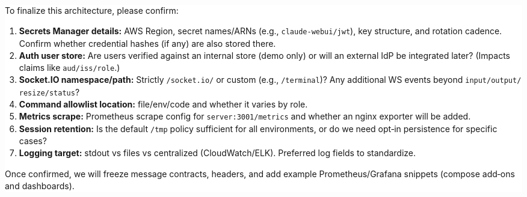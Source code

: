 To finalize this architecture, please confirm:

1. **Secrets Manager details:** AWS Region, secret names/ARNs (e.g., `claude-webui/jwt`), key structure, and rotation cadence. Confirm whether credential hashes (if any) are also stored there.
2. **Auth user store:** Are users verified against an internal store (demo only) or will an external IdP be integrated later? (Impacts claims like `aud/iss/role`.)
3. **Socket.IO namespace/path:** Strictly `/socket.io/` or custom (e.g., `/terminal`)? Any additional WS events beyond `input/output/resize/status`?
4. **Command allowlist location:** file/env/code and whether it varies by role.
5. **Metrics scrape:** Prometheus scrape config for `server:3001/metrics` and whether an nginx exporter will be added.
6. **Session retention:** Is the default `/tmp` policy sufficient for all environments, or do we need opt‑in persistence for specific cases?
7. **Logging target:** stdout vs files vs centralized (CloudWatch/ELK). Preferred log fields to standardize.

Once confirmed, we will freeze message contracts, headers, and add example Prometheus/Grafana snippets (compose add‑ons and dashboards).

